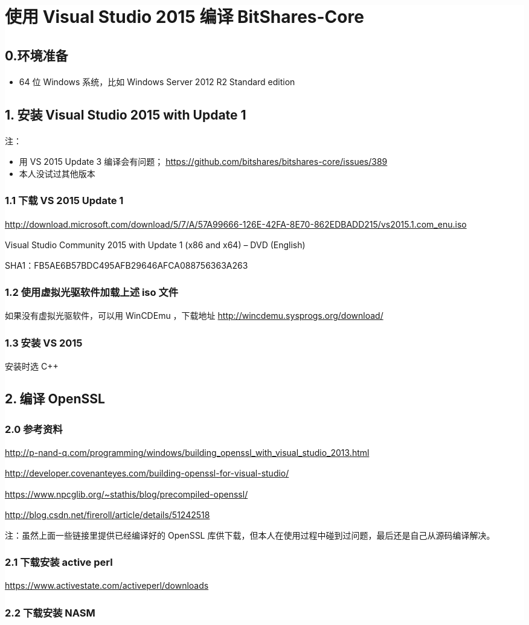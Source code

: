 # 使用 Visual Studio 2015 编译 BitShares-Core


## 0.环境准备

- 64 位 Windows 系统，比如 Windows Server 2012 R2 Standard edition


## 1. 安装 Visual Studio 2015 with Update 1

注：
- 用 VS 2015 Update 3 编译会有问题； https://github.com/bitshares/bitshares-core/issues/389
- 本人没试过其他版本


### 1.1 下载 VS 2015 Update 1

http://download.microsoft.com/download/5/7/A/57A99666-126E-42FA-8E70-862EDBADD215/vs2015.1.com_enu.iso

Visual Studio Community 2015 with Update 1 (x86 and x64) – DVD (English)

SHA1：FB5AE6B57BDC495AFB29646AFCA088756363A263

### 1.2 使用虚拟光驱软件加载上述 iso 文件

如果没有虚拟光驱软件，可以用 WinCDEmu ，下载地址 http://wincdemu.sysprogs.org/download/

### 1.3 安装 VS 2015

安装时选 C++


## 2. 编译 OpenSSL

### 2.0 参考资料

http://p-nand-q.com/programming/windows/building_openssl_with_visual_studio_2013.html

http://developer.covenanteyes.com/building-openssl-for-visual-studio/

https://www.npcglib.org/~stathis/blog/precompiled-openssl/

http://blog.csdn.net/fireroll/article/details/51242518

注：虽然上面一些链接里提供已经编译好的 OpenSSL 库供下载，但本人在使用过程中碰到过问题，最后还是自己从源码编译解决。


### 2.1 下载安装 active perl

https://www.activestate.com/activeperl/downloads


### 2.2 下载安装 NASM
